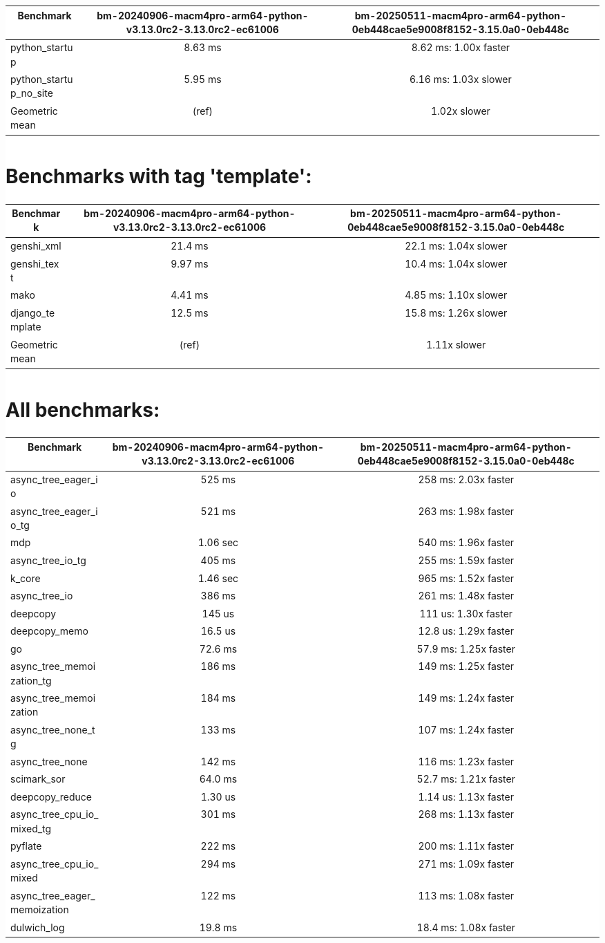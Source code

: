 | Benchmark              | bm-20240906-macm4pro-arm64-python-v3.13.0rc2-3.13.0rc2-ec61006 | bm-20250511-macm4pro-arm64-python-0eb448cae5e9008f8152-3.15.0a0-0eb448c |
|------------------------|:--------------------------------------------------------------:|:-----------------------------------------------------------------------:|
| python_startup         | 8.63 ms                                                        | 8.62 ms: 1.00x faster                                                   |
| python_startup_no_site | 5.95 ms                                                        | 6.16 ms: 1.03x slower                                                   |
| Geometric mean         | (ref)                                                          | 1.02x slower                                                            |

Benchmarks with tag 'template':
===============================

| Benchmark       | bm-20240906-macm4pro-arm64-python-v3.13.0rc2-3.13.0rc2-ec61006 | bm-20250511-macm4pro-arm64-python-0eb448cae5e9008f8152-3.15.0a0-0eb448c |
|-----------------|:--------------------------------------------------------------:|:-----------------------------------------------------------------------:|
| genshi_xml      | 21.4 ms                                                        | 22.1 ms: 1.04x slower                                                   |
| genshi_text     | 9.97 ms                                                        | 10.4 ms: 1.04x slower                                                   |
| mako            | 4.41 ms                                                        | 4.85 ms: 1.10x slower                                                   |
| django_template | 12.5 ms                                                        | 15.8 ms: 1.26x slower                                                   |
| Geometric mean  | (ref)                                                          | 1.11x slower                                                            |

All benchmarks:
===============

| Benchmark                        | bm-20240906-macm4pro-arm64-python-v3.13.0rc2-3.13.0rc2-ec61006 | bm-20250511-macm4pro-arm64-python-0eb448cae5e9008f8152-3.15.0a0-0eb448c |
|----------------------------------|:--------------------------------------------------------------:|:-----------------------------------------------------------------------:|
| async_tree_eager_io              | 525 ms                                                         | 258 ms: 2.03x faster                                                    |
| async_tree_eager_io_tg           | 521 ms                                                         | 263 ms: 1.98x faster                                                    |
| mdp                              | 1.06 sec                                                       | 540 ms: 1.96x faster                                                    |
| async_tree_io_tg                 | 405 ms                                                         | 255 ms: 1.59x faster                                                    |
| k_core                           | 1.46 sec                                                       | 965 ms: 1.52x faster                                                    |
| async_tree_io                    | 386 ms                                                         | 261 ms: 1.48x faster                                                    |
| deepcopy                         | 145 us                                                         | 111 us: 1.30x faster                                                    |
| deepcopy_memo                    | 16.5 us                                                        | 12.8 us: 1.29x faster                                                   |
| go                               | 72.6 ms                                                        | 57.9 ms: 1.25x faster                                                   |
| async_tree_memoization_tg        | 186 ms                                                         | 149 ms: 1.25x faster                                                    |
| async_tree_memoization           | 184 ms                                                         | 149 ms: 1.24x faster                                                    |
| async_tree_none_tg               | 133 ms                                                         | 107 ms: 1.24x faster                                                    |
| async_tree_none                  | 142 ms                                                         | 116 ms: 1.23x faster                                                    |
| scimark_sor                      | 64.0 ms                                                        | 52.7 ms: 1.21x faster                                                   |
| deepcopy_reduce                  | 1.30 us                                                        | 1.14 us: 1.13x faster                                                   |
| async_tree_cpu_io_mixed_tg       | 301 ms                                                         | 268 ms: 1.13x faster                                                    |
| pyflate                          | 222 ms                                                         | 200 ms: 1.11x faster                                                    |
| async_tree_cpu_io_mixed          | 294 ms                                                         | 271 ms: 1.09x faster                                                    |
| async_tree_eager_memoization     | 122 ms                                                         | 113 ms: 1.08x faster                                                    |
| dulwich_log                      | 19.8 ms                                                        | 18.4 ms: 1.08x faster                                                   |